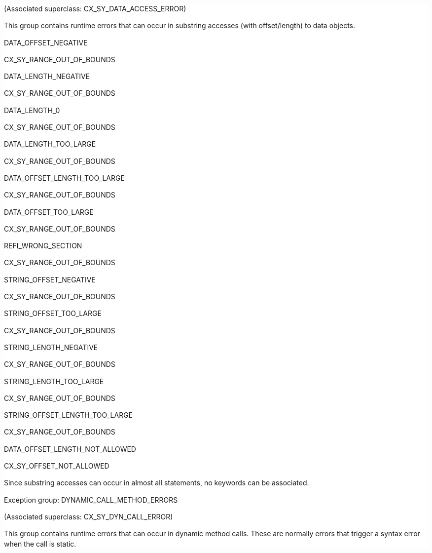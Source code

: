(Associated superclass: CX\_SY\_DATA\_ACCESS\_ERROR)

This group contains runtime errors that can occur in substring accesses (with offset/length) to data objects.

DATA\_OFFSET\_NEGATIVE

CX\_SY\_RANGE\_OUT\_OF\_BOUNDS

DATA\_LENGTH\_NEGATIVE

CX\_SY\_RANGE\_OUT\_OF\_BOUNDS

DATA\_LENGTH\_0

CX\_SY\_RANGE\_OUT\_OF\_BOUNDS

DATA\_LENGTH\_TOO\_LARGE

CX\_SY\_RANGE\_OUT\_OF\_BOUNDS

DATA\_OFFSET\_LENGTH\_TOO\_LARGE

CX\_SY\_RANGE\_OUT\_OF\_BOUNDS

DATA\_OFFSET\_TOO\_LARGE

CX\_SY\_RANGE\_OUT\_OF\_BOUNDS

REFI\_WRONG\_SECTION

CX\_SY\_RANGE\_OUT\_OF\_BOUNDS

STRING\_OFFSET\_NEGATIVE

CX\_SY\_RANGE\_OUT\_OF\_BOUNDS

STRING\_OFFSET\_TOO\_LARGE

CX\_SY\_RANGE\_OUT\_OF\_BOUNDS

STRING\_LENGTH\_NEGATIVE

CX\_SY\_RANGE\_OUT\_OF\_BOUNDS

STRING\_LENGTH\_TOO\_LARGE

CX\_SY\_RANGE\_OUT\_OF\_BOUNDS

STRING\_OFFSET\_LENGTH\_TOO\_LARGE

CX\_SY\_RANGE\_OUT\_OF\_BOUNDS

DATA\_OFFSET\_LENGTH\_NOT\_ALLOWED

CX\_SY\_OFFSET\_NOT\_ALLOWED

Since substring accesses can occur in almost all statements, no keywords can be associated.

Exception group: DYNAMIC\_CALL\_METHOD\_ERRORS

(Associated superclass: CX\_SY\_DYN\_CALL\_ERROR)

This group contains runtime errors that can occur in dynamic method calls. These are normally errors that trigger a syntax error when the call is static.
